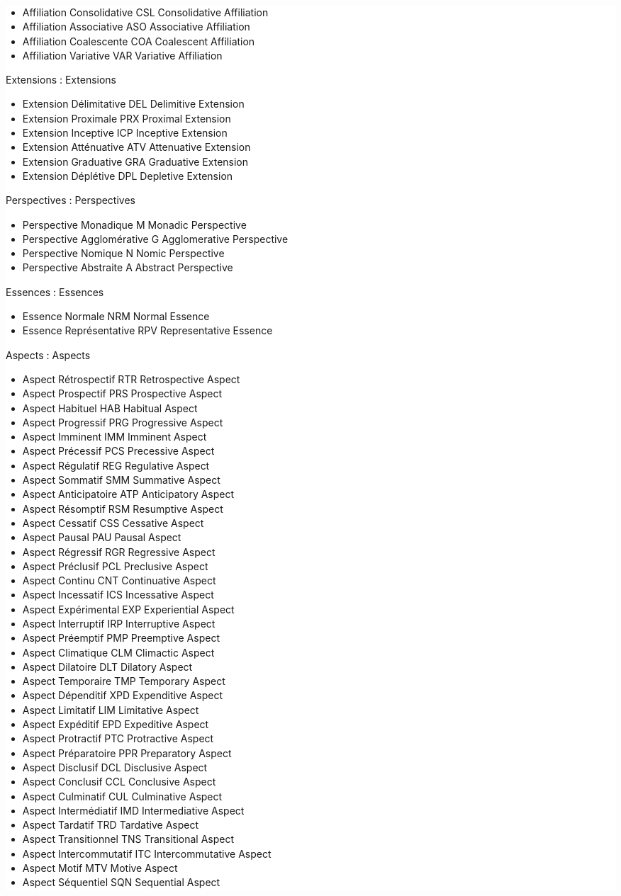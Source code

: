 * Affiliation Consolidative <abbr>CSL</abbr> Consolidative Affiliation
* Affiliation Associative <abbr>ASO</abbr> Associative Affiliation
* Affiliation Coalescente <abbr>COA</abbr> Coalescent Affiliation
* Affiliation Variative <abbr>VAR</abbr> Variative Affiliation

Extensions : Extensions

* Extension Délimitative <abbr>DEL</abbr> Delimitive Extension
* Extension Proximale <abbr>PRX</abbr> Proximal Extension
* Extension Inceptive <abbr>ICP</abbr> Inceptive Extension
* Extension Atténuative <abbr>ATV</abbr> Attenuative Extension
* Extension Graduative <abbr>GRA</abbr> Graduative Extension
* Extension Déplétive <abbr>DPL</abbr> Depletive Extension

Perspectives : Perspectives

* Perspective Monadique <abbr>M</abbr> Monadic Perspective
* Perspective Agglomérative <abbr>G</abbr> Agglomerative Perspective
* Perspective Nomique <abbr>N</abbr> Nomic Perspective
* Perspective Abstraite <abbr>A</abbr> Abstract Perspective

Essences : Essences

* Essence Normale <abbr>NRM</abbr> Normal Essence
* Essence Représentative <abbr>RPV</abbr> Representative Essence

Aspects : Aspects

* Aspect Rétrospectif <abbr>RTR</abbr> Retrospective Aspect
* Aspect Prospectif <abbr>PRS</abbr> Prospective Aspect
* Aspect Habituel <abbr>HAB</abbr> Habitual Aspect
* Aspect Progressif <abbr>PRG</abbr> Progressive Aspect
* Aspect Imminent <abbr>IMM</abbr> Imminent Aspect
* Aspect Précessif <abbr>PCS</abbr> Precessive Aspect
* Aspect Régulatif <abbr>REG</abbr> Regulative Aspect
* Aspect Sommatif <abbr>SMM</abbr> Summative Aspect
* Aspect Anticipatoire <abbr>ATP</abbr> Anticipatory Aspect
* Aspect Résomptif <abbr>RSM</abbr> Resumptive Aspect
* Aspect Cessatif <abbr>CSS</abbr> Cessative Aspect
* Aspect Pausal <abbr>PAU</abbr> Pausal Aspect
* Aspect Régressif <abbr>RGR</abbr> Regressive Aspect
* Aspect Préclusif <abbr>PCL</abbr> Preclusive Aspect
* Aspect Continu <abbr>CNT</abbr> Continuative Aspect
* Aspect Incessatif <abbr>ICS</abbr> Incessative Aspect
* Aspect Expérimental <abbr>EXP</abbr> Experiential Aspect
* Aspect Interruptif <abbr>IRP</abbr> Interruptive Aspect
* Aspect Préemptif <abbr>PMP</abbr> Preemptive Aspect
* Aspect Climatique <abbr>CLM</abbr> Climactic Aspect
* Aspect Dilatoire <abbr>DLT</abbr> Dilatory Aspect
* Aspect Temporaire <abbr>TMP</abbr> Temporary Aspect
* Aspect Dépenditif <abbr>XPD</abbr> Expenditive Aspect
* Aspect Limitatif <abbr>LIM</abbr> Limitative Aspect
* Aspect Expéditif <abbr>EPD</abbr> Expeditive Aspect
* Aspect Protractif <abbr>PTC</abbr> Protractive Aspect
* Aspect Préparatoire <abbr>PPR</abbr> Preparatory Aspect
* Aspect Disclusif <abbr>DCL</abbr> Disclusive Aspect
* Aspect Conclusif <abbr>CCL</abbr> Conclusive Aspect
* Aspect Culminatif <abbr>CUL</abbr> Culminative Aspect
* Aspect Intermédiatif <abbr>IMD</abbr> Intermediative Aspect
* Aspect Tardatif <abbr>TRD</abbr> Tardative Aspect
* Aspect Transitionnel <abbr>TNS</abbr> Transitional Aspect
* Aspect Intercommutatif <abbr>ITC</abbr> Intercommutative Aspect
* Aspect Motif <abbr>MTV</abbr> Motive Aspect
* Aspect Séquentiel <abbr>SQN</abbr> Sequential Aspect

